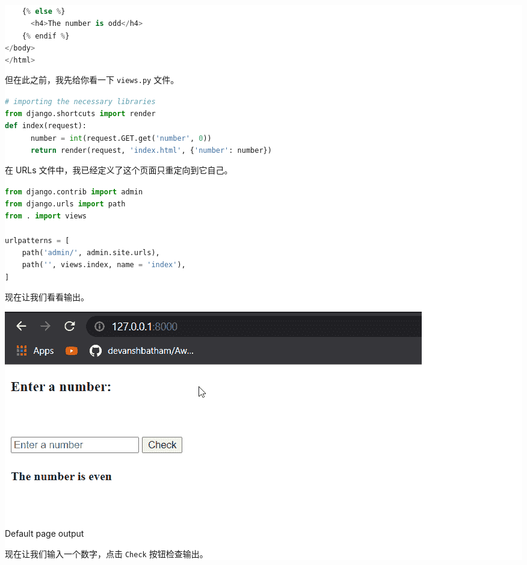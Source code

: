 ```py
    {% else %}
      <h4>The number is odd</h4>
    {% endif %}
</body>
</html>
```

但在此之前，我先给你看一下 `views.py` 文件。

```py
# importing the necessary libraries
from django.shortcuts import render
def index(request):
      number = int(request.GET.get('number', 0))
      return render(request, 'index.html', {'number': number}) 
```

在 URLs 文件中，我已经定义了这个页面只重定向到它自己。

```py
from django.contrib import admin
from django.urls import path
from . import views

urlpatterns = [
    path('admin/', admin.site.urls),
    path('', views.index, name = 'index'),
]
```

现在让我们看看输出。

![If else statement in Django template](img/aea84df99a13a639e6d69d47c555cdb5.png "If else statement in Django template")

Default page output

现在让我们输入一个数字，点击 `Check` 按钮检查输出。
